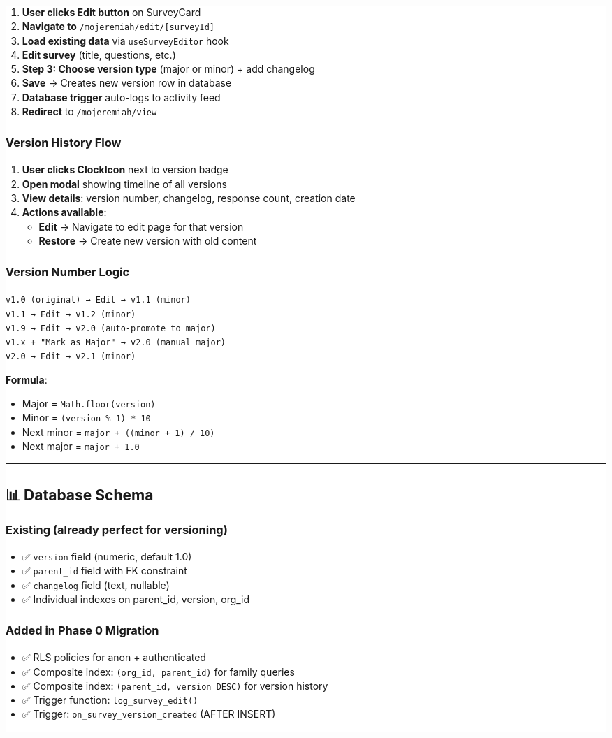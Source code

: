 1. **User clicks Edit button** on SurveyCard
2. **Navigate to** `/mojeremiah/edit/[surveyId]`
3. **Load existing data** via `useSurveyEditor` hook
4. **Edit survey** (title, questions, etc.)
5. **Step 3: Choose version type** (major or minor) + add changelog
6. **Save** → Creates new version row in database
7. **Database trigger** auto-logs to activity feed
8. **Redirect** to `/mojeremiah/view`

### Version History Flow

1. **User clicks ClockIcon** next to version badge
2. **Open modal** showing timeline of all versions
3. **View details**: version number, changelog, response count, creation date
4. **Actions available**:
   - **Edit** → Navigate to edit page for that version
   - **Restore** → Create new version with old content

### Version Number Logic

```
v1.0 (original) → Edit → v1.1 (minor)
v1.1 → Edit → v1.2 (minor)
v1.9 → Edit → v2.0 (auto-promote to major)
v1.x + "Mark as Major" → v2.0 (manual major)
v2.0 → Edit → v2.1 (minor)
```

**Formula**:
- Major = `Math.floor(version)`
- Minor = `(version % 1) * 10`
- Next minor = `major + ((minor + 1) / 10)`
- Next major = `major + 1.0`

---

## 📊 Database Schema

### Existing (already perfect for versioning)
- ✅ `version` field (numeric, default 1.0)
- ✅ `parent_id` field with FK constraint
- ✅ `changelog` field (text, nullable)
- ✅ Individual indexes on parent_id, version, org_id

### Added in Phase 0 Migration
- ✅ RLS policies for anon + authenticated
- ✅ Composite index: `(org_id, parent_id)` for family queries
- ✅ Composite index: `(parent_id, version DESC)` for version history
- ✅ Trigger function: `log_survey_edit()`
- ✅ Trigger: `on_survey_version_created` (AFTER INSERT)

---
